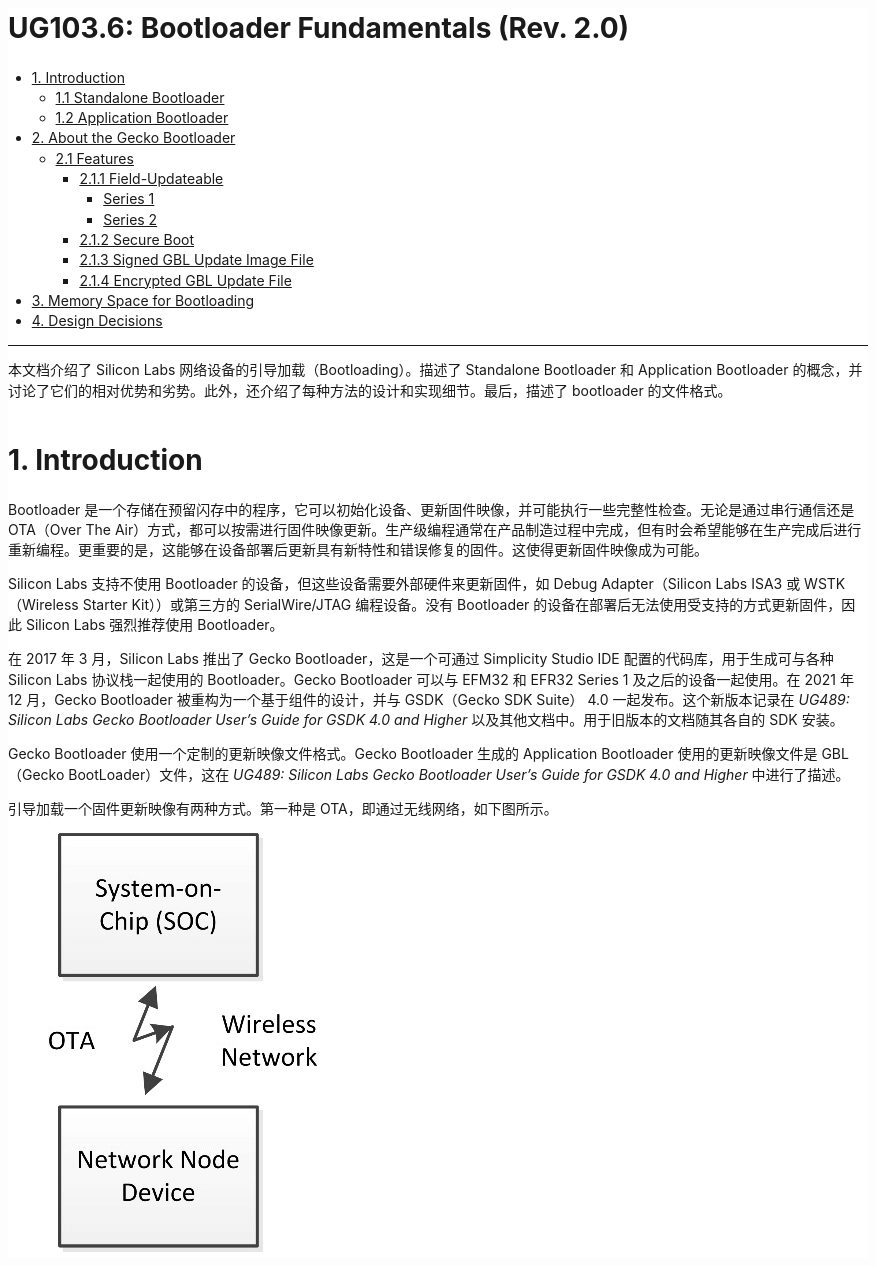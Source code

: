 # UG103.6: Bootloader Fundamentals (Rev. 2.0) 

- [1. Introduction](#1-introduction)
  - [1.1 Standalone Bootloader](#11-standalone-bootloader)
  - [1.2 Application Bootloader](#12-application-bootloader)
- [2. About the Gecko Bootloader](#2-about-the-gecko-bootloader)
  - [2.1 Features](#21-features)
    - [2.1.1 Field-Updateable](#211-field-updateable)
      - [Series 1](#series-1)
      - [Series 2](#series-2)
    - [2.1.2 Secure Boot](#212-secure-boot)
    - [2.1.3 Signed GBL Update Image File](#213-signed-gbl-update-image-file)
    - [2.1.4 Encrypted GBL Update File](#214-encrypted-gbl-update-file)
- [3. Memory Space for Bootloading](#3-memory-space-for-bootloading)
- [4. Design Decisions](#4-design-decisions)

---

本文档介绍了 Silicon Labs 网络设备的引导加载（Bootloading）。描述了 Standalone Bootloader 和 Application Bootloader 的概念，并讨论了它们的相对优势和劣势。此外，还介绍了每种方法的设计和实现细节。最后，描述了 bootloader 的文件格式。

# 1. Introduction

Bootloader 是一个存储在预留闪存中的程序，它可以初始化设备、更新固件映像，并可能执行一些完整性检查。无论是通过串行通信还是 OTA（Over The Air）方式，都可以按需进行固件映像更新。生产级编程通常在产品制造过程中完成，但有时会希望能够在生产完成后进行重新编程。更重要的是，这能够在设备部署后更新具有新特性和错误修复的固件。这使得更新固件映像成为可能。

Silicon Labs 支持不使用 Bootloader 的设备，但这些设备需要外部硬件来更新固件，如 Debug Adapter（Silicon Labs ISA3 或 WSTK（Wireless Starter Kit））或第三方的 SerialWire/JTAG 编程设备。没有 Bootloader 的设备在部署后无法使用受支持的方式更新固件，因此 Silicon Labs 强烈推荐使用 Bootloader。

在 2017 年 3 月，Silicon Labs 推出了 Gecko Bootloader，这是一个可通过 Simplicity Studio IDE 配置的代码库，用于生成可与各种 Silicon Labs 协议栈一起使用的 Bootloader。Gecko Bootloader 可以与 EFM32 和 EFR32 Series 1 及之后的设备一起使用。在 2021 年 12 月，Gecko Bootloader 被重构为一个基于组件的设计，并与 GSDK（Gecko SDK Suite） 4.0 一起发布。这个新版本记录在 *UG489: Silicon Labs Gecko Bootloader User’s Guide for GSDK 4.0 and Higher* 以及其他文档中。用于旧版本的文档随其各自的 SDK 安装。

Gecko Bootloader 使用一个定制的更新映像文件格式。Gecko Bootloader 生成的 Application Bootloader 使用的更新映像文件是 GBL（Gecko BootLoader）文件，这在 *UG489: Silicon Labs Gecko Bootloader User’s Guide for GSDK 4.0 and Higher* 中进行了描述。

引导加载一个固件更新映像有两种方式。第一种是 OTA，即通过无线网络，如下图所示。

<figure>
  <img src="images/Figure%201.1.%20OTA%20Bootloading%20Use%20Case.png"
       alt="Figure 1.1. OTA Bootloading Use Case"